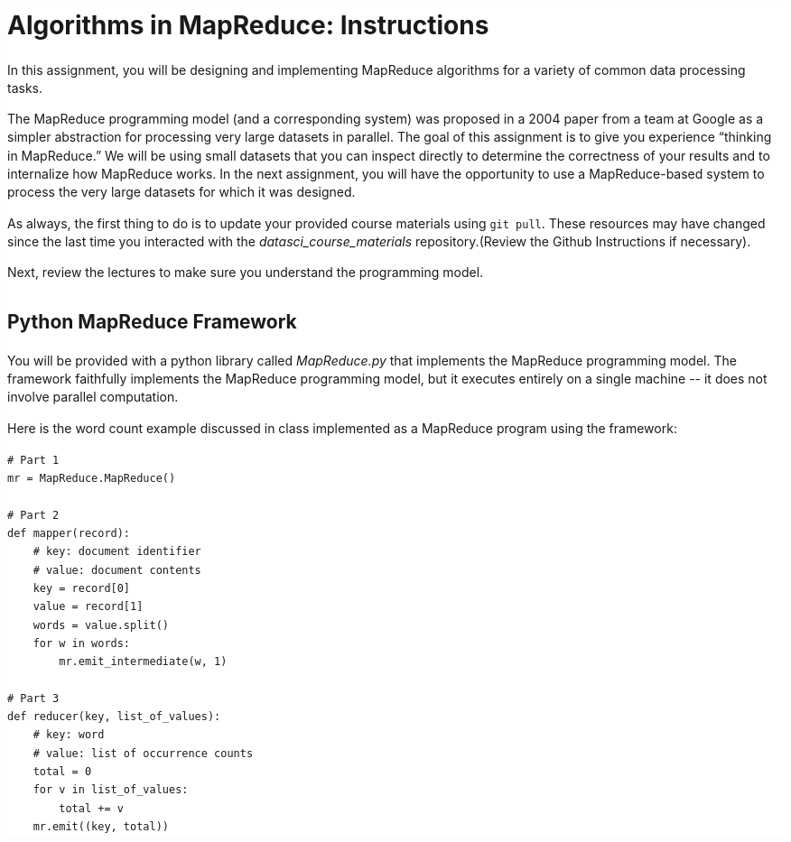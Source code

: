 # Algorithms in MapReduce: Instructions

In this assignment, you will be designing and implementing MapReduce algorithms for a variety of common data processing tasks.

The MapReduce programming model (and a corresponding system) was proposed in a 2004 paper from a team at Google as a simpler abstraction for processing very large datasets in parallel.  The goal of this assignment is to give you experience “thinking in MapReduce.”  We will be using small datasets that you can inspect directly to determine the correctness of your results and to internalize how MapReduce works.  In the next assignment, you will have the opportunity to use a MapReduce-based system to process the very large datasets for which it was designed.

As always, the first thing to do is to update your provided course materials using `git pull`. These resources may have changed since the last time you interacted with the *datasci_course_materials* repository.(Review the Github Instructions if necessary).

Next, review the lectures to make sure you understand the programming model.


## Python MapReduce Framework

You will be provided with a python library called *MapReduce.py* that implements the MapReduce programming model. The framework faithfully implements the MapReduce programming model, but it executes entirely on a single machine -- it does not involve parallel computation.

Here is the word count example discussed in class implemented as a MapReduce program using the framework:

    # Part 1
    mr = MapReduce.MapReduce()
    
    # Part 2
    def mapper(record):
        # key: document identifier
        # value: document contents
        key = record[0]
        value = record[1]
        words = value.split()
        for w in words:
            mr.emit_intermediate(w, 1)
    
    # Part 3
    def reducer(key, list_of_values):
        # key: word
        # value: list of occurrence counts
        total = 0
        for v in list_of_values:
            total += v
        mr.emit((key, total))
    